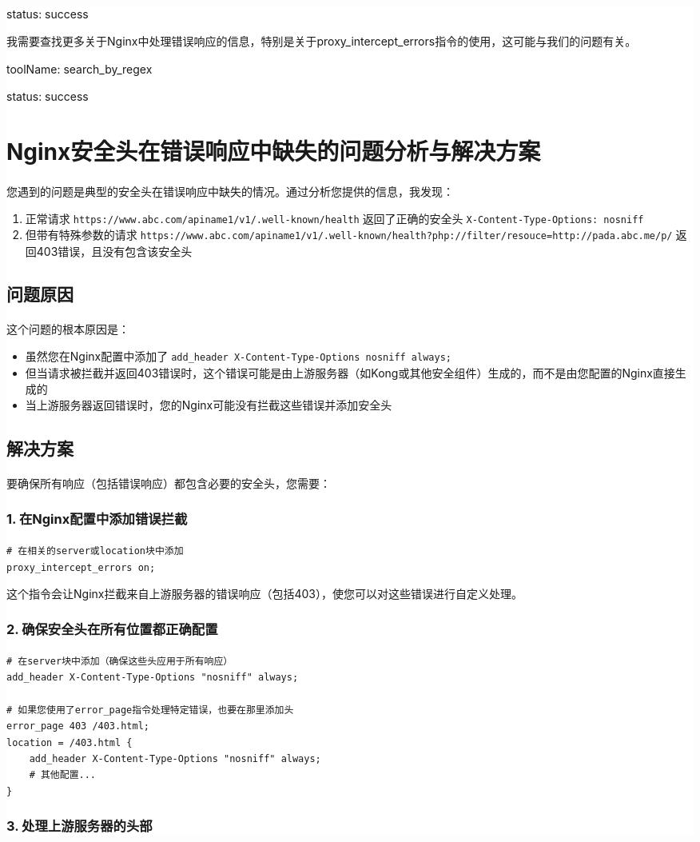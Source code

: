 status: success
          
          
我需要查找更多关于Nginx中处理错误响应的信息，特别是关于proxy_intercept_errors指令的使用，这可能与我们的问题有关。
        
            
toolName: search_by_regex
            
status: success
          
          
# Nginx安全头在错误响应中缺失的问题分析与解决方案

您遇到的问题是典型的安全头在错误响应中缺失的情况。通过分析您提供的信息，我发现：

1. 正常请求 `https://www.abc.com/apiname1/v1/.well-known/health` 返回了正确的安全头 `X-Content-Type-Options: nosniff`
2. 但带有特殊参数的请求 `https://www.abc.com/apiname1/v1/.well-known/health?php://filter/resouce=http://pada.abc.me/p/` 返回403错误，且没有包含该安全头

## 问题原因

这个问题的根本原因是：

- 虽然您在Nginx配置中添加了 `add_header X-Content-Type-Options nosniff always;`
- 但当请求被拦截并返回403错误时，这个错误可能是由上游服务器（如Kong或其他安全组件）生成的，而不是由您配置的Nginx直接生成的
- 当上游服务器返回错误时，您的Nginx可能没有拦截这些错误并添加安全头

## 解决方案

要确保所有响应（包括错误响应）都包含必要的安全头，您需要：

### 1. 在Nginx配置中添加错误拦截

```nginx
# 在相关的server或location块中添加
proxy_intercept_errors on;
```

这个指令会让Nginx拦截来自上游服务器的错误响应（包括403），使您可以对这些错误进行自定义处理。

### 2. 确保安全头在所有位置都正确配置

```nginx
# 在server块中添加（确保这些头应用于所有响应）
add_header X-Content-Type-Options "nosniff" always;

# 如果您使用了error_page指令处理特定错误，也要在那里添加头
error_page 403 /403.html;
location = /403.html {
    add_header X-Content-Type-Options "nosniff" always;
    # 其他配置...
}
```

### 3. 处理上游服务器的头部
